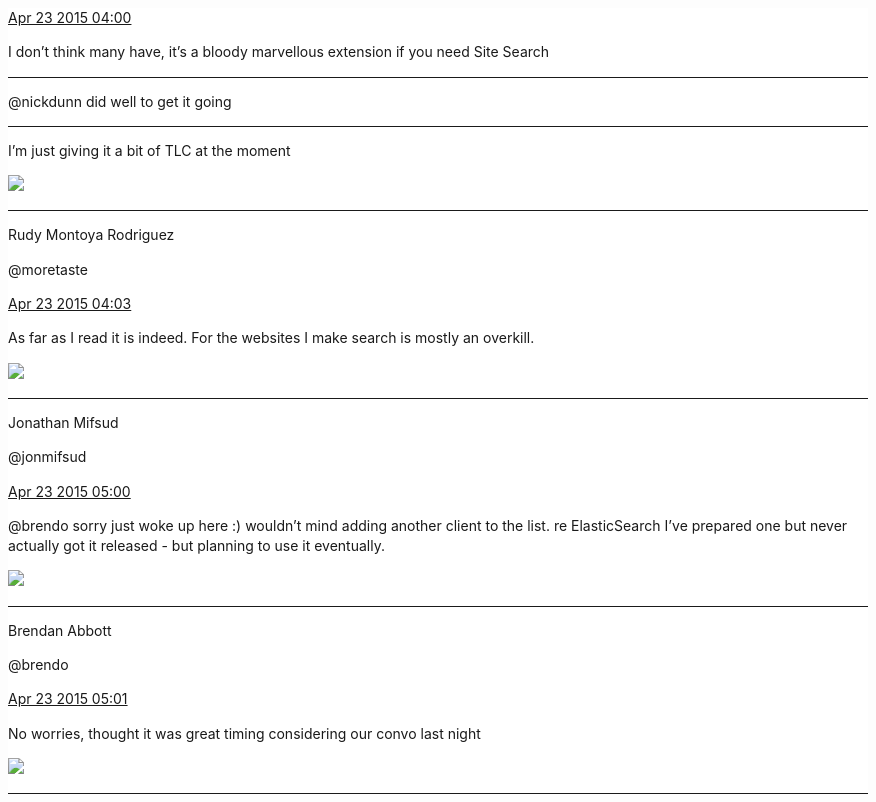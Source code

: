 [Apr 23 2015
04:00](https://gitter.im/symphonycms/symphony-2?at=55386e6258d5aa6f05a1e65e)

I don’t think many have, it’s a bloody marvellous extension if you need Site
Search

____

@nickdunn did well to get it going

____

I’m just giving it a bit of TLC at the moment

![](https://avatars2.githubusercontent.com/u/857982?v=3&s=30)

____

Rudy Montoya Rodriguez

@moretaste

[Apr 23 2015
04:03](https://gitter.im/symphonycms/symphony-2?at=55386f0058d5aa6f05a1e661)

As far as I read it is indeed. For the websites I make search is mostly an
overkill.

![](https://avatars1.githubusercontent.com/u/859775?v=3&s=30)

____

Jonathan Mifsud

@jonmifsud

[Apr 23 2015
05:00](https://gitter.im/symphonycms/symphony-2?at=55387c842028086d05374dbf)

@brendo sorry just woke up here :) wouldn’t mind adding another client to the
list. re ElasticSearch I’ve prepared one but never actually got it released -
but planning to use it eventually.

![](https://avatars2.githubusercontent.com/u/69268?v=3&s=30)

____

Brendan Abbott

@brendo

[Apr 23 2015
05:01](https://gitter.im/symphonycms/symphony-2?at=55387c9758d5aa6f05a1e70d)

No worries, thought it was great timing considering our convo last night

![](https://avatars1.githubusercontent.com/u/859775?v=3&s=30)

____
